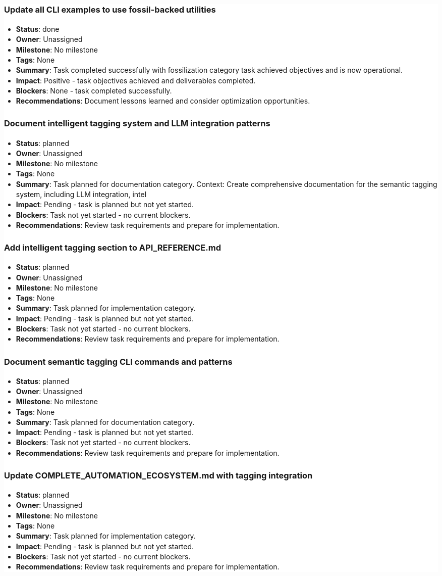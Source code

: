 
### Update all CLI examples to use fossil-backed utilities
- **Status**: done
- **Owner**: Unassigned
- **Milestone**: No milestone
- **Tags**: None
- **Summary**: Task completed successfully with fossilization category task achieved objectives and is now operational.
- **Impact**: Positive - task objectives achieved and deliverables completed.
- **Blockers**: None - task completed successfully.
- **Recommendations**: Document lessons learned and consider optimization opportunities.


### Document intelligent tagging system and LLM integration patterns
- **Status**: planned
- **Owner**: Unassigned
- **Milestone**: No milestone
- **Tags**: None
- **Summary**: Task planned for documentation category. Context: Create comprehensive documentation for the semantic tagging system, including LLM integration, intel
- **Impact**: Pending - task is planned but not yet started.
- **Blockers**: Task not yet started - no current blockers.
- **Recommendations**: Review task requirements and prepare for implementation.


### Add intelligent tagging section to API_REFERENCE.md
- **Status**: planned
- **Owner**: Unassigned
- **Milestone**: No milestone
- **Tags**: None
- **Summary**: Task planned for implementation category. 
- **Impact**: Pending - task is planned but not yet started.
- **Blockers**: Task not yet started - no current blockers.
- **Recommendations**: Review task requirements and prepare for implementation.


### Document semantic tagging CLI commands and patterns
- **Status**: planned
- **Owner**: Unassigned
- **Milestone**: No milestone
- **Tags**: None
- **Summary**: Task planned for documentation category. 
- **Impact**: Pending - task is planned but not yet started.
- **Blockers**: Task not yet started - no current blockers.
- **Recommendations**: Review task requirements and prepare for implementation.


### Update COMPLETE_AUTOMATION_ECOSYSTEM.md with tagging integration
- **Status**: planned
- **Owner**: Unassigned
- **Milestone**: No milestone
- **Tags**: None
- **Summary**: Task planned for implementation category. 
- **Impact**: Pending - task is planned but not yet started.
- **Blockers**: Task not yet started - no current blockers.
- **Recommendations**: Review task requirements and prepare for implementation.
